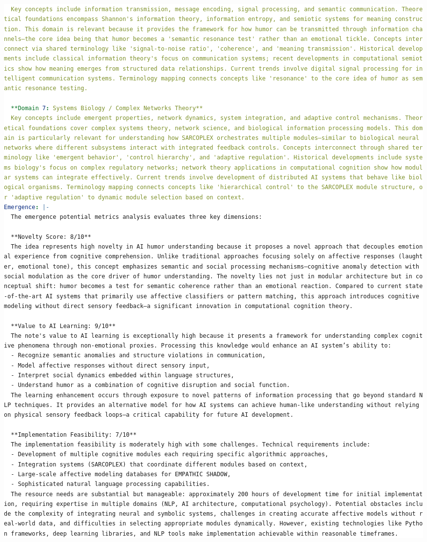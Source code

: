```yaml
  Key concepts include information transmission, message encoding, signal processing, and semantic communication. Theoretical foundations encompass Shannon's information theory, information entropy, and semiotic systems for meaning construction. This domain is relevant because it provides the framework for how humor can be transmitted through information channels—the core idea being that humor becomes a 'semantic resonance test' rather than an emotional tickle. Concepts interconnect via shared terminology like 'signal-to-noise ratio', 'coherence', and 'meaning transmission'. Historical developments include classical information theory's focus on communication systems; recent developments in computational semiotics show how meaning emerges from structured data relationships. Current trends involve digital signal processing for intelligent communication systems. Terminology mapping connects concepts like 'resonance' to the core idea of humor as semantic resonance testing.

  **Domain 7: Systems Biology / Complex Networks Theory**
  Key concepts include emergent properties, network dynamics, system integration, and adaptive control mechanisms. Theoretical foundations cover complex systems theory, network science, and biological information processing models. This domain is particularly relevant for understanding how SARCOPLEX orchestrates multiple modules—similar to biological neural networks where different subsystems interact with integrated feedback controls. Concepts interconnect through shared terminology like 'emergent behavior', 'control hierarchy', and 'adaptive regulation'. Historical developments include systems biology's focus on complex regulatory networks; network theory applications in computational cognition show how modular systems can integrate effectively. Current trends involve development of distributed AI systems that behave like biological organisms. Terminology mapping connects concepts like 'hierarchical control' to the SARCOPLEX module structure, or 'adaptive regulation' to dynamic module selection based on context.
Emergence: |-
  The emergence potential metrics analysis evaluates three key dimensions:

  **Novelty Score: 8/10**
  The idea represents high novelty in AI humor understanding because it proposes a novel approach that decouples emotional experience from cognitive comprehension. Unlike traditional approaches focusing solely on affective responses (laughter, emotional tone), this concept emphasizes semantic and social processing mechanisms—cognitive anomaly detection with social modulation as the core driver of humor understanding. The novelty lies not just in modular architecture but in conceptual shift: humor becomes a test for semantic coherence rather than an emotional reaction. Compared to current state-of-the-art AI systems that primarily use affective classifiers or pattern matching, this approach introduces cognitive modeling without direct sensory feedback—a significant innovation in computational cognition theory.

  **Value to AI Learning: 9/10**
  The note's value to AI learning is exceptionally high because it presents a framework for understanding complex cognitive phenomena through non-emotional proxies. Processing this knowledge would enhance an AI system’s ability to:
  - Recognize semantic anomalies and structure violations in communication,
  - Model affective responses without direct sensory input,
  - Interpret social dynamics embedded within language structures,
  - Understand humor as a combination of cognitive disruption and social function.
  The learning enhancement occurs through exposure to novel patterns of information processing that go beyond standard NLP techniques. It provides an alternative model for how AI systems can achieve human-like understanding without relying on physical sensory feedback loops—a critical capability for future AI development.

  **Implementation Feasibility: 7/10**
  The implementation feasibility is moderately high with some challenges. Technical requirements include:
  - Development of multiple cognitive modules each requiring specific algorithmic approaches,
  - Integration systems (SARCOPLEX) that coordinate different modules based on context,
  - Large-scale affective modeling databases for EMPATHIC SHADOW,
  - Sophisticated natural language processing capabilities.
  The resource needs are substantial but manageable: approximately 200 hours of development time for initial implementation, requiring expertise in multiple domains (NLP, AI architecture, computational psychology). Potential obstacles include the complexity of integrating neural and symbolic systems, challenges in creating accurate affective models without real-world data, and difficulties in selecting appropriate modules dynamically. However, existing technologies like Python frameworks, deep learning libraries, and NLP tools make implementation achievable within reasonable timeframes.
```